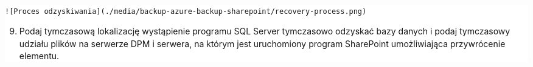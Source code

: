     ![Proces odzyskiwania](./media/backup-azure-backup-sharepoint/recovery-process.png)

9. Podaj tymczasową lokalizację wystąpienie programu SQL Server tymczasowo odzyskać bazy danych i podaj tymczasowy udziału plików na serwerze DPM i serwera, na którym jest uruchomiony program SharePoint umożliwiająca przywrócenie elementu.
